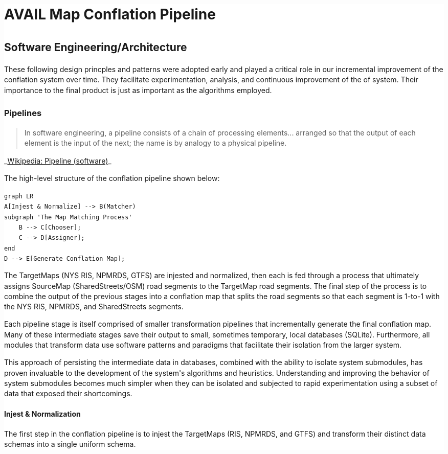 # AVAIL Map Conflation Pipeline

## Software Engineering/Architecture

These following design princples and patterns were adopted early and played a critical
role in our incremental improvement of the conflation system over time. They
facilitate experimentation, analysis, and continuous improvement of the of system.
Their importance to the final product is just as important as the algorithms employed.

### Pipelines

> In software engineering, a pipeline consists of a chain of processing
> elements... arranged so that the output of each element is the input of the
> next; the name is by analogy to a physical pipeline.

_[Wikipedia: Pipeline (software)](<https://en.wikipedia.org/wiki/Pipeline_(software)>)\_

The high-level structure of the conflation pipeline shown below:

```mermaid
graph LR
A[Injest & Normalize] --> B(Matcher)
subgraph 'The Map Matching Process'
    B --> C[Chooser];
    C --> D[Assigner];
end
D --> E[Generate Conflation Map];
```

The TargetMaps (NYS RIS, NPMRDS, GTFS) are injested and normalized, then each
is fed through a process that ultimately assigns SourceMap (SharedStreets/OSM)
road segments to the TargetMap road segments. The final step of the process is
to combine the output of the previous stages into a conflation map that splits
the road segments so that each segment is 1-to-1 with the NYS RIS, NPMRDS, and
SharedStreets segments.

Each pipeline stage is itself comprised of smaller transformation pipelines
that incrementally generate the final conflation map. Many of these
intermediate stages save their output to small, sometimes temporary, local
databases (SQLite). Furthermore, all modules that transform data use software
patterns and paradigms that facilitate their isolation from the larger system.

This approach of persisting the intermediate data in databases, combined with
the ability to isolate system submodules, has proven invaluable to the
development of the system's algorithms and heuristics. Understanding and
improving the behavior of system submodules becomes much simpler when they can
be isolated and subjected to rapid experimentation using a subset of data that
exposed their shortcomings.

#### Injest & Normalization

The first step in the conflation pipeline is to injest the TargetMaps (RIS,
NPMRDS, and GTFS) and transform their distinct data schemas into a single
uniform schema.
